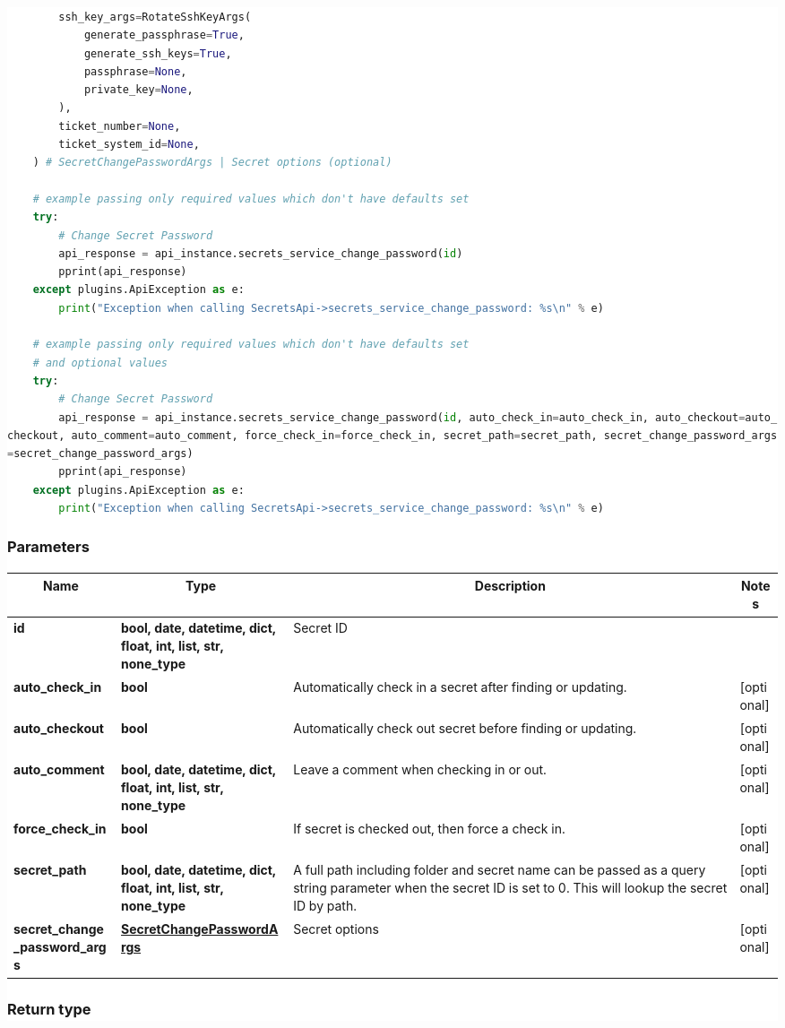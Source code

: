 ```python
        ssh_key_args=RotateSshKeyArgs(
            generate_passphrase=True,
            generate_ssh_keys=True,
            passphrase=None,
            private_key=None,
        ),
        ticket_number=None,
        ticket_system_id=None,
    ) # SecretChangePasswordArgs | Secret options (optional)

    # example passing only required values which don't have defaults set
    try:
        # Change Secret Password
        api_response = api_instance.secrets_service_change_password(id)
        pprint(api_response)
    except plugins.ApiException as e:
        print("Exception when calling SecretsApi->secrets_service_change_password: %s\n" % e)

    # example passing only required values which don't have defaults set
    # and optional values
    try:
        # Change Secret Password
        api_response = api_instance.secrets_service_change_password(id, auto_check_in=auto_check_in, auto_checkout=auto_checkout, auto_comment=auto_comment, force_check_in=force_check_in, secret_path=secret_path, secret_change_password_args=secret_change_password_args)
        pprint(api_response)
    except plugins.ApiException as e:
        print("Exception when calling SecretsApi->secrets_service_change_password: %s\n" % e)
```


### Parameters

Name | Type | Description  | Notes
------------- | ------------- | ------------- | -------------
 **id** | **bool, date, datetime, dict, float, int, list, str, none_type**| Secret ID |
 **auto_check_in** | **bool**| Automatically check in a secret after finding or updating. | [optional]
 **auto_checkout** | **bool**| Automatically check out secret before finding or updating. | [optional]
 **auto_comment** | **bool, date, datetime, dict, float, int, list, str, none_type**| Leave a comment when checking in or out. | [optional]
 **force_check_in** | **bool**| If secret is checked out, then force a check in. | [optional]
 **secret_path** | **bool, date, datetime, dict, float, int, list, str, none_type**| A full path including folder and secret name can be passed as a query string parameter when the secret ID is set to 0.  This will lookup the secret ID by path. | [optional]
 **secret_change_password_args** | [**SecretChangePasswordArgs**](SecretChangePasswordArgs.md)| Secret options | [optional]

### Return type
